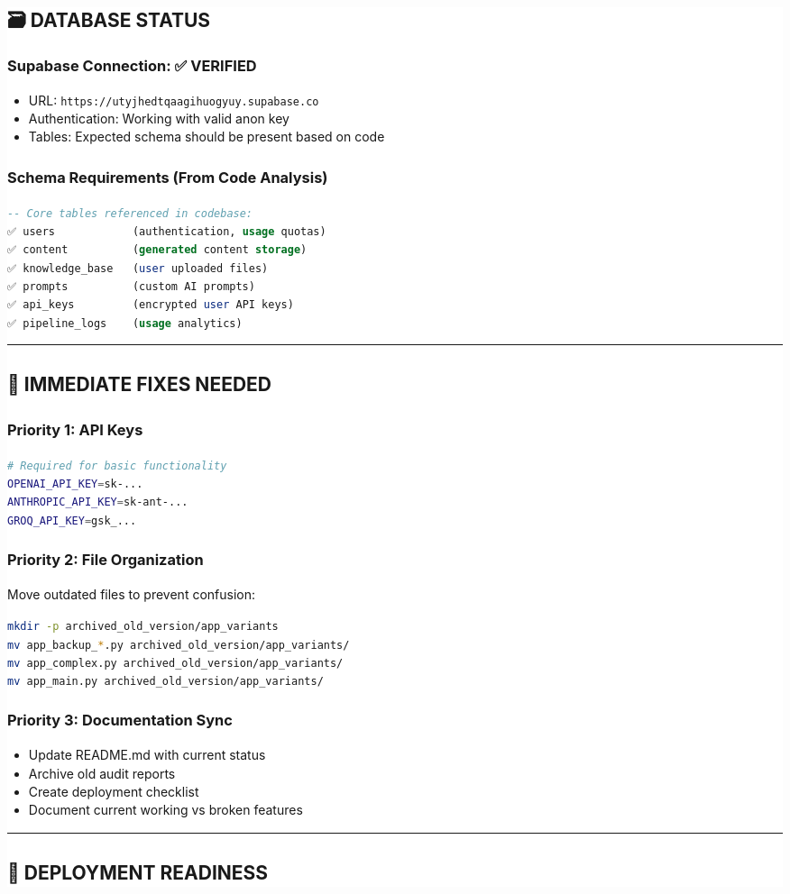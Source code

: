 
## 🗃️ **DATABASE STATUS**

### **Supabase Connection**: ✅ **VERIFIED**
- URL: `https://utyjhedtqaagihuogyuy.supabase.co`
- Authentication: Working with valid anon key
- Tables: Expected schema should be present based on code

### **Schema Requirements** (From Code Analysis)
```sql
-- Core tables referenced in codebase:
✅ users            (authentication, usage quotas)
✅ content          (generated content storage)  
✅ knowledge_base   (user uploaded files)
✅ prompts          (custom AI prompts)
✅ api_keys         (encrypted user API keys)
✅ pipeline_logs    (usage analytics)
```

---

## 🔧 **IMMEDIATE FIXES NEEDED**

### **Priority 1: API Keys** 
```bash
# Required for basic functionality
OPENAI_API_KEY=sk-...
ANTHROPIC_API_KEY=sk-ant-...
GROQ_API_KEY=gsk_...
```

### **Priority 2: File Organization**
Move outdated files to prevent confusion:
```bash
mkdir -p archived_old_version/app_variants
mv app_backup_*.py archived_old_version/app_variants/
mv app_complex.py archived_old_version/app_variants/
mv app_main.py archived_old_version/app_variants/
```

### **Priority 3: Documentation Sync**
- Update README.md with current status
- Archive old audit reports  
- Create deployment checklist
- Document current working vs broken features

---

## 🚀 **DEPLOYMENT READINESS**
